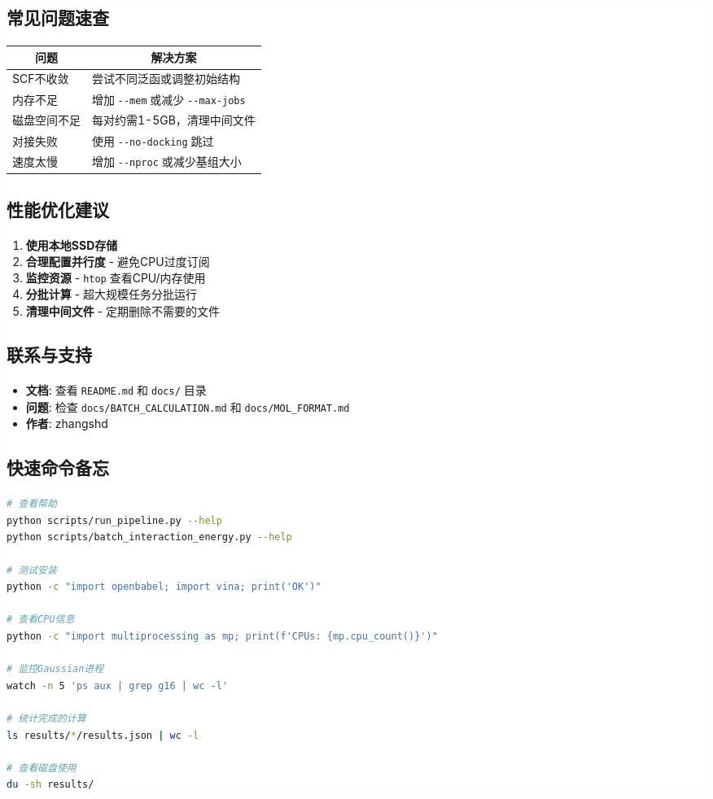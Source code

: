 ## 常见问题速查

| 问题 | 解决方案 |
|------|----------|
| SCF不收敛 | 尝试不同泛函或调整初始结构 |
| 内存不足 | 增加 `--mem` 或减少 `--max-jobs` |
| 磁盘空间不足 | 每对约需1-5GB，清理中间文件 |
| 对接失败 | 使用 `--no-docking` 跳过 |
| 速度太慢 | 增加 `--nproc` 或减少基组大小 |

## 性能优化建议

1. **使用本地SSD存储**
2. **合理配置并行度** - 避免CPU过度订阅
3. **监控资源** - `htop` 查看CPU/内存使用
4. **分批计算** - 超大规模任务分批运行
5. **清理中间文件** - 定期删除不需要的文件

## 联系与支持

- **文档**: 查看 `README.md` 和 `docs/` 目录
- **问题**: 检查 `docs/BATCH_CALCULATION.md` 和 `docs/MOL_FORMAT.md`
- **作者**: zhangshd

## 快速命令备忘

```bash
# 查看帮助
python scripts/run_pipeline.py --help
python scripts/batch_interaction_energy.py --help

# 测试安装
python -c "import openbabel; import vina; print('OK')"

# 查看CPU信息
python -c "import multiprocessing as mp; print(f'CPUs: {mp.cpu_count()}')"

# 监控Gaussian进程
watch -n 5 'ps aux | grep g16 | wc -l'

# 统计完成的计算
ls results/*/results.json | wc -l

# 查看磁盘使用
du -sh results/
```
